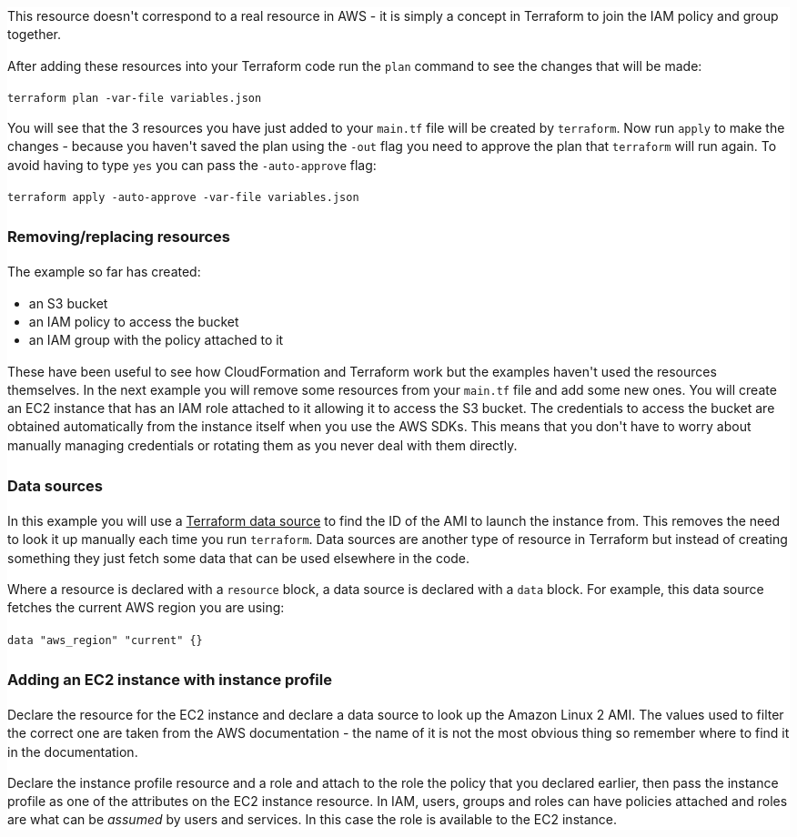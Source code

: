 This resource doesn't correspond to a real resource in AWS - it is simply a concept in Terraform to join the IAM policy and group together.

After adding these resources into your Terraform code run the `plan` command to see the changes that will be made:

```shell
terraform plan -var-file variables.json
```

You will see that the 3 resources you have just added to your `main.tf` file will be created by `terraform`. Now run `apply` to make the changes - because you haven't saved the plan using the `-out` flag you need to approve the plan that `terraform` will run again. To avoid having to type `yes` you can pass the `-auto-approve` flag:

```shell
terraform apply -auto-approve -var-file variables.json
```

### Removing/replacing resources

The example so far has created:

- an S3 bucket
- an IAM policy to access the bucket
- an IAM group with the policy attached to it

These have been useful to see how CloudFormation and Terraform work but the examples haven't used the resources themselves. In the next example you will remove some resources from your `main.tf` file and add some new ones. You will create an EC2 instance that has an IAM role attached to it allowing it to access the S3 bucket. The credentials to access the bucket are obtained automatically from the instance itself when you use the AWS SDKs. This means that you don't have to worry about manually managing credentials or rotating them as you never deal with them directly.

### Data sources

In this example you will use a [Terraform data source](https://www.terraform.io/docs/configuration/data-sources.html) to find the ID of the AMI to launch the instance from. This removes the need to look it up manually each time you run `terraform`. Data sources are another type of resource in Terraform but instead of creating something they just fetch some data that can be used elsewhere in the code.

Where a resource is declared with a `resource` block, a data source is declared with a `data` block. For example, this data source fetches the current AWS region you are using:

```hcls
data "aws_region" "current" {}
```

### Adding an EC2 instance with instance profile

Declare the resource for the EC2 instance and declare a data source to look up the Amazon Linux 2 AMI. The values used to filter the correct one are taken from the AWS documentation - the name of it is not the most obvious thing so remember where to find it in the documentation.

Declare the instance profile resource and a role and attach to the role the policy that you declared earlier, then pass the instance profile as one of the attributes on the EC2 instance resource. In IAM, users, groups and roles can have policies attached and roles are what can be _assumed_ by users and services. In this case the role is available to the EC2 instance.
